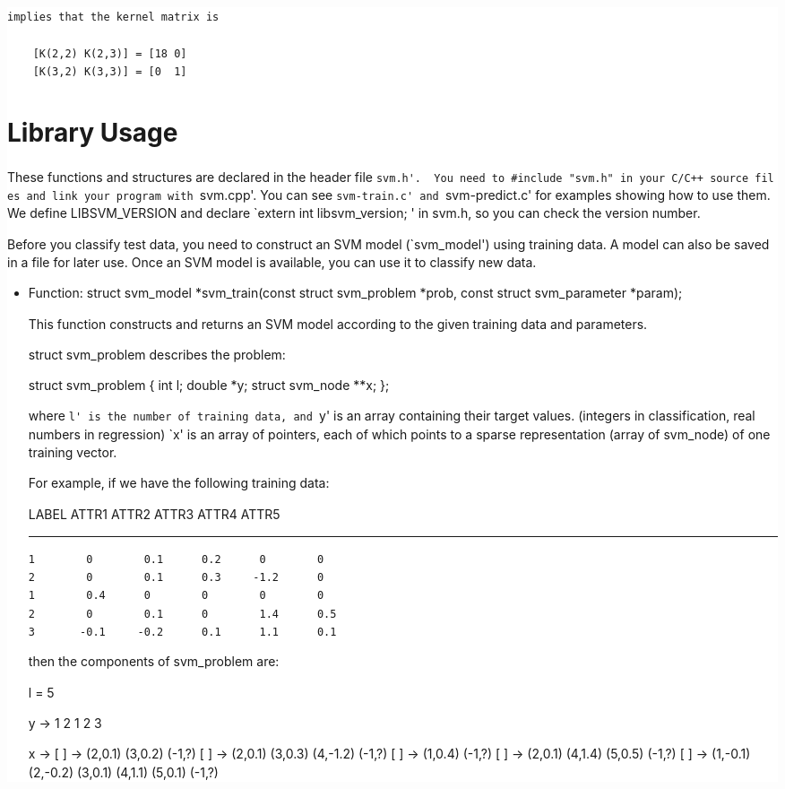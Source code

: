 	implies that the kernel matrix is

		[K(2,2) K(2,3)] = [18 0]
		[K(3,2) K(3,3)] = [0  1]

Library Usage
=============

These functions and structures are declared in the header file
`svm.h'.  You need to #include "svm.h" in your C/C++ source files and
link your program with `svm.cpp'. You can see `svm-train.c' and
`svm-predict.c' for examples showing how to use them. We define
LIBSVM_VERSION and declare `extern int libsvm_version; ' in svm.h, so
you can check the version number.

Before you classify test data, you need to construct an SVM model
(`svm_model') using training data. A model can also be saved in
a file for later use. Once an SVM model is available, you can use it
to classify new data.

- Function: struct svm_model *svm_train(const struct svm_problem *prob,
					const struct svm_parameter *param);

    This function constructs and returns an SVM model according to
    the given training data and parameters.

    struct svm_problem describes the problem:
	
	struct svm_problem
	{
		int l;
		double *y;
		struct svm_node **x;
	};
 
    where `l' is the number of training data, and `y' is an array containing
    their target values. (integers in classification, real numbers in
    regression) `x' is an array of pointers, each of which points to a sparse
    representation (array of svm_node) of one training vector. 

    For example, if we have the following training data:

    LABEL    ATTR1    ATTR2    ATTR3    ATTR4    ATTR5
    -----    -----    -----    -----    -----    -----
      1        0        0.1      0.2      0        0
      2        0        0.1      0.3     -1.2      0
      1        0.4      0        0        0        0
      2        0        0.1      0        1.4      0.5
      3       -0.1     -0.2      0.1      1.1      0.1

    then the components of svm_problem are:

    l = 5

    y -> 1 2 1 2 3

    x -> [ ] -> (2,0.1) (3,0.2) (-1,?)
         [ ] -> (2,0.1) (3,0.3) (4,-1.2) (-1,?)
         [ ] -> (1,0.4) (-1,?)
         [ ] -> (2,0.1) (4,1.4) (5,0.5) (-1,?)
         [ ] -> (1,-0.1) (2,-0.2) (3,0.1) (4,1.1) (5,0.1) (-1,?)
